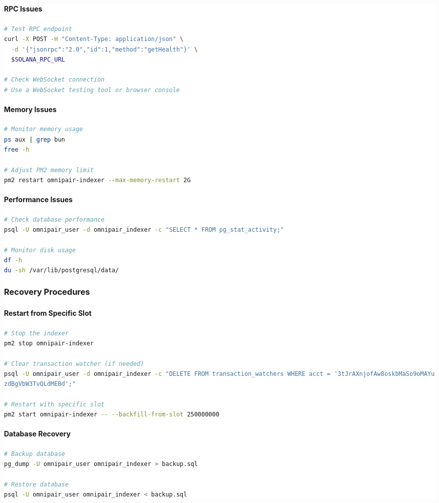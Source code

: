 #### RPC Issues
```bash
# Test RPC endpoint
curl -X POST -H "Content-Type: application/json" \
  -d '{"jsonrpc":"2.0","id":1,"method":"getHealth"}' \
  $SOLANA_RPC_URL

# Check WebSocket connection
# Use a WebSocket testing tool or browser console
```

#### Memory Issues
```bash
# Monitor memory usage
ps aux | grep bun
free -h

# Adjust PM2 memory limit
pm2 restart omnipair-indexer --max-memory-restart 2G
```

#### Performance Issues
```bash
# Check database performance
psql -U omnipair_user -d omnipair_indexer -c "SELECT * FROM pg_stat_activity;"

# Monitor disk usage
df -h
du -sh /var/lib/postgresql/data/
```

### Recovery Procedures

#### Restart from Specific Slot
```bash
# Stop the indexer
pm2 stop omnipair-indexer

# Clear transaction watcher (if needed)
psql -U omnipair_user -d omnipair_indexer -c "DELETE FROM transaction_watchers WHERE acct = '3tJrAXnjofAw8oskbMaSo9oMAYuzdBgVbW3TvQLdMEBd';"

# Restart with specific slot
pm2 start omnipair-indexer -- --backfill-from-slot 250000000
```

#### Database Recovery
```bash
# Backup database
pg_dump -U omnipair_user omnipair_indexer > backup.sql

# Restore database
psql -U omnipair_user omnipair_indexer < backup.sql
```
